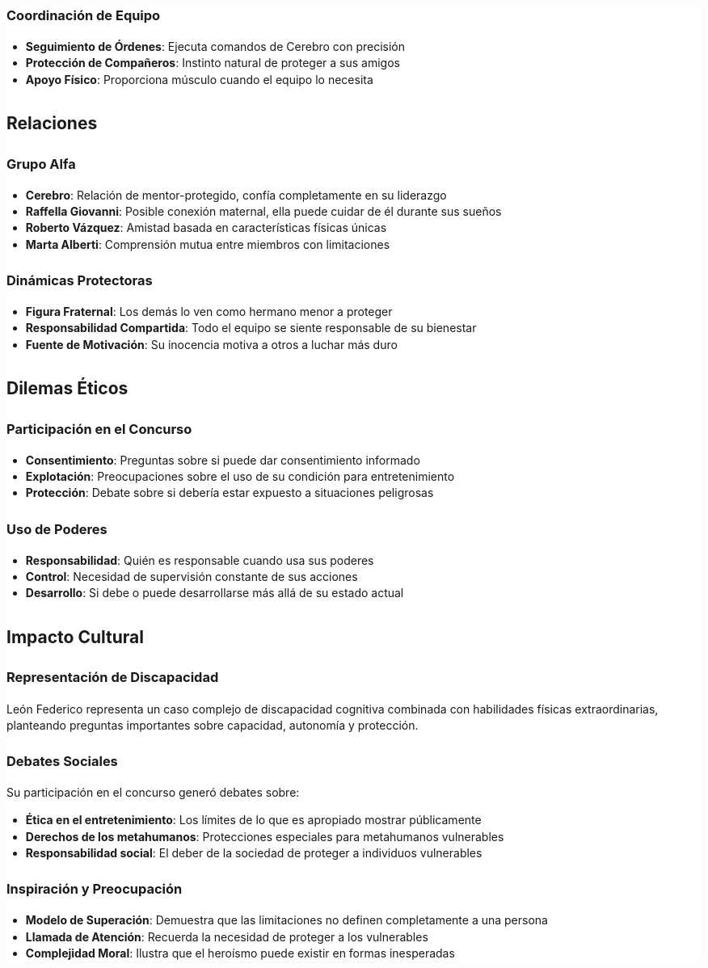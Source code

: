 ### Coordinación de Equipo
- **Seguimiento de Órdenes**: Ejecuta comandos de Cerebro con precisión
- **Protección de Compañeros**: Instinto natural de proteger a sus amigos
- **Apoyo Físico**: Proporciona músculo cuando el equipo lo necesita

## Relaciones

### Grupo Alfa
- **Cerebro**: Relación de mentor-protegido, confía completamente en su liderazgo
- **Raffella Giovanni**: Posible conexión maternal, ella puede cuidar de él durante sus sueños
- **Roberto Vázquez**: Amistad basada en características físicas únicas
- **Marta Alberti**: Comprensión mutua entre miembros con limitaciones

### Dinámicas Protectoras
- **Figura Fraternal**: Los demás lo ven como hermano menor a proteger
- **Responsabilidad Compartida**: Todo el equipo se siente responsable de su bienestar
- **Fuente de Motivación**: Su inocencia motiva a otros a luchar más duro

## Dilemas Éticos

### Participación en el Concurso
- **Consentimiento**: Preguntas sobre si puede dar consentimiento informado
- **Explotación**: Preocupaciones sobre el uso de su condición para entretenimiento
- **Protección**: Debate sobre si debería estar expuesto a situaciones peligrosas

### Uso de Poderes
- **Responsabilidad**: Quién es responsable cuando usa sus poderes
- **Control**: Necesidad de supervisión constante de sus acciones
- **Desarrollo**: Si debe o puede desarrollarse más allá de su estado actual

## Impacto Cultural

### Representación de Discapacidad
León Federico representa un caso complejo de discapacidad cognitiva combinada con habilidades físicas extraordinarias, planteando preguntas importantes sobre capacidad, autonomía y protección.

### Debates Sociales
Su participación en el concurso generó debates sobre:
- **Ética en el entretenimiento**: Los límites de lo que es apropiado mostrar públicamente
- **Derechos de los metahumanos**: Protecciones especiales para metahumanos vulnerables
- **Responsabilidad social**: El deber de la sociedad de proteger a individuos vulnerables

### Inspiración y Preocupación
- **Modelo de Superación**: Demuestra que las limitaciones no definen completamente a una persona
- **Llamada de Atención**: Recuerda la necesidad de proteger a los vulnerables
- **Complejidad Moral**: Ilustra que el heroísmo puede existir en formas inesperadas
